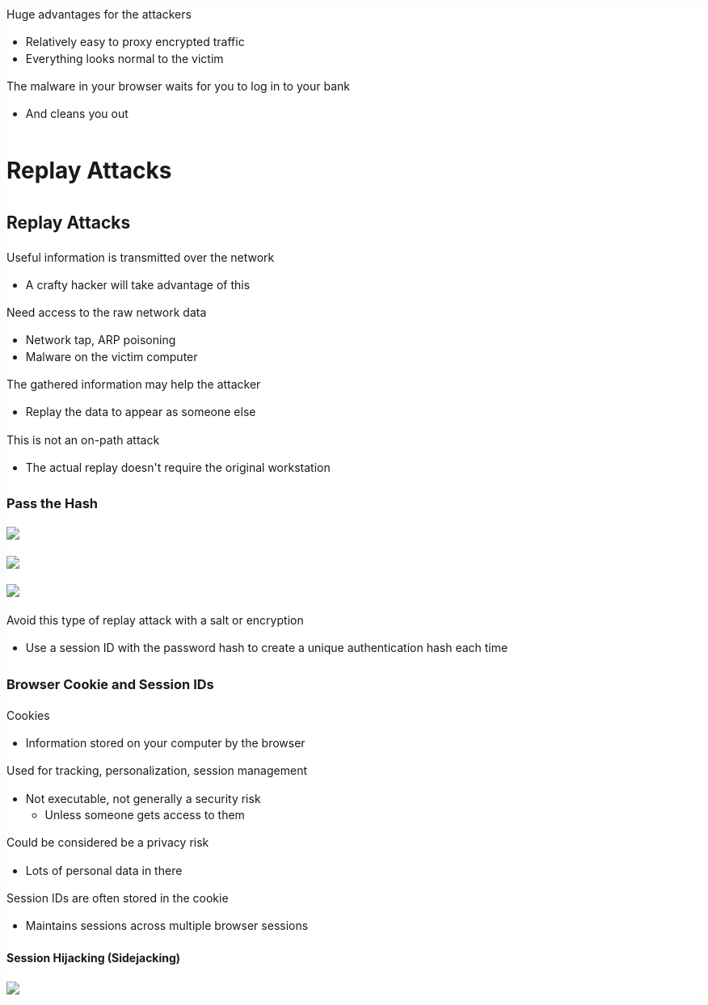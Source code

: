 Huge advantages for the attackers
- Relatively easy to proxy encrypted traffic
- Everything looks normal to the victim

The malware in your browser waits for you to log in to your bank
- And cleans you out

# Replay Attacks

## Replay Attacks

Useful information is transmitted over the network
- A crafty hacker will take advantage of this

Need access to the raw network data
- Network tap, ARP poisoning
- Malware on the victim computer

The gathered information may help the attacker
- Replay the data to appear as someone else

This is not an on-path attack
- The actual replay doesn't require the original workstation

### Pass the Hash

![](/notes/comptia-sy0-701-security+training-course/09-indicators-of-malicious-activity-10.webp)

![](/notes/comptia-sy0-701-security+training-course/09-indicators-of-malicious-activity-11.webp)

![](/notes/comptia-sy0-701-security+training-course/09-indicators-of-malicious-activity-12.webp)

Avoid this type of replay attack with a salt or encryption
- Use a session ID with the password hash to create a unique authentication hash each time

### Browser Cookie and Session IDs

Cookies
- Information stored on your computer by the browser

Used for tracking, personalization, session management
- Not executable, not generally a security risk
    - Unless someone gets access to them

Could be considered be a privacy risk
- Lots of personal data in there

Session IDs are often stored in the cookie
- Maintains sessions across multiple browser sessions

#### Session Hijacking (Sidejacking)

![](/notes/comptia-sy0-701-security+training-course/09-indicators-of-malicious-activity-13.webp)
